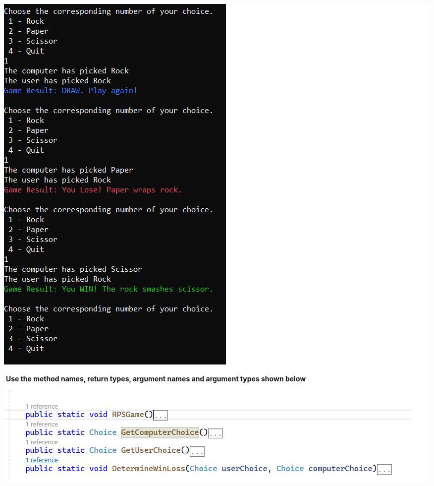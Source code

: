 ![](./images/4.PNG)



​	**Use the method names, return types, argument names and argument types shown below**

![](./images/Q4.png)
